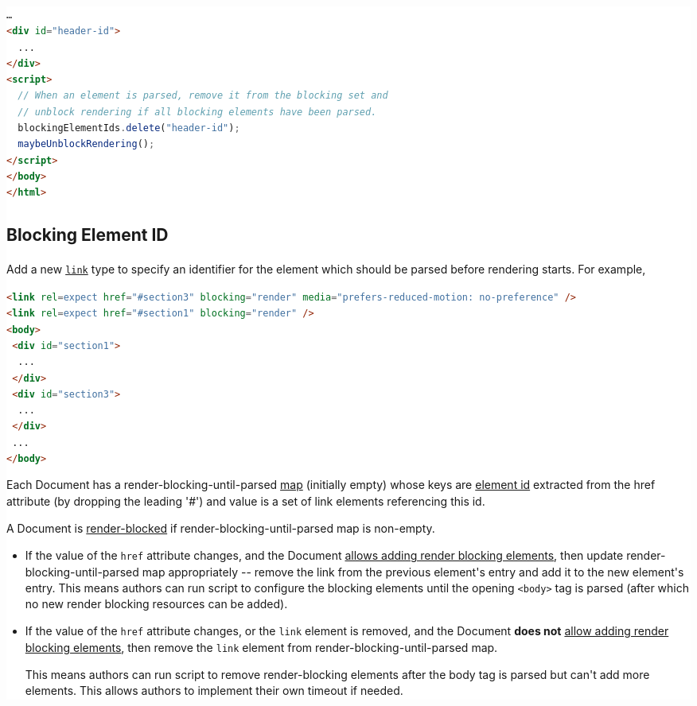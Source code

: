 ```html
…
<div id="header-id">
  ...
</div>
<script>
  // When an element is parsed, remove it from the blocking set and
  // unblock rendering if all blocking elements have been parsed.
  blockingElementIds.delete("header-id");
  maybeUnblockRendering();
</script>
</body>
</html>
```

## Blocking Element ID

Add a new [`link`](https://developer.mozilla.org/en-US/docs/Web/HTML/Element/link) type to specify an identifier for the element which should be parsed before rendering starts. For example,

```html
<link rel=expect href="#section3" blocking="render" media="prefers-reduced-motion: no-preference" />
<link rel=expect href="#section1" blocking="render" />
<body>
 <div id="section1">
  ...
 </div>
 <div id="section3">
  ...
 </div>
 ...
</body>
```

Each Document has a render-blocking-until-parsed [map](https://infra.spec.whatwg.org/#ordered-map) (initially empty) whose keys are [element id](https://dom.spec.whatwg.org/#ref-for-dom-element-id%E2%91%A0) extracted from the href attribute (by dropping the leading '#') and value is a set of link elements referencing this id.

A Document is [render-blocked](https://html.spec.whatwg.org/#render-blocked) if render-blocking-until-parsed map is non-empty.

- If the value of the `href` attribute changes, and the Document [allows adding render blocking elements](https://html.spec.whatwg.org/#allows-adding-render-blocking-elements), then update render-blocking-until-parsed map appropriately -- remove the link from the previous element's entry and add it to the new element's entry. This means authors can run script to configure the blocking elements until the opening `<body>` tag is parsed (after which no new render blocking resources can be added).

- If the value of the `href` attribute changes, or the `link` element is removed, and the Document **does not** [allow adding render blocking elements](https://html.spec.whatwg.org/#allows-adding-render-blocking-elements), then remove the `link` element from render-blocking-until-parsed map.

   This means authors can run script to remove render-blocking elements after the body tag is parsed but can't add more elements. This allows authors to implement their own timeout if needed.
